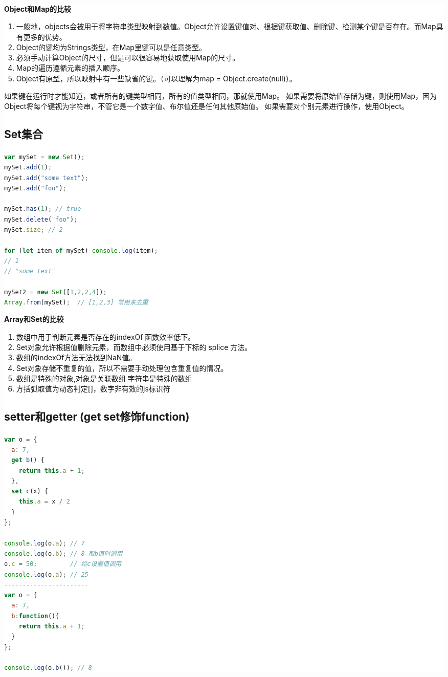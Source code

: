 
**Object和Map的比较**
1. 一般地，objects会被用于将字符串类型映射到数值。Object允许设置键值对、根据键获取值、删除键、检测某个键是否存在。而Map具有更多的优势。
2. Object的键均为Strings类型，在Map里键可以是任意类型。
3. 必须手动计算Object的尺寸，但是可以很容易地获取使用Map的尺寸。
4. Map的遍历遵循元素的插入顺序。
5. Object有原型，所以映射中有一些缺省的键。（可以理解为map = Object.create(null)）。

如果键在运行时才能知道，或者所有的键类型相同，所有的值类型相同，那就使用Map。
如果需要将原始值存储为键，则使用Map，因为Object将每个键视为字符串，不管它是一个数字值、布尔值还是任何其他原始值。
如果需要对个别元素进行操作，使用Object。

## Set集合
```javascript
var mySet = new Set();
mySet.add(1);
mySet.add("some text");
mySet.add("foo");

mySet.has(1); // true
mySet.delete("foo");
mySet.size; // 2

for (let item of mySet) console.log(item);
// 1
// "some text"

mySet2 = new Set([1,2,2,4]);
Array.from(mySet);  // [1,2,3] 常用来去重
```

**Array和Set的比较**
1. 数组中用于判断元素是否存在的indexOf 函数效率低下。
2. Set对象允许根据值删除元素，而数组中必须使用基于下标的 splice 方法。
3. 数组的indexOf方法无法找到NaN值。
4. Set对象存储不重复的值，所以不需要手动处理包含重复值的情况。
5. 数组是特殊的对象,对象是关联数组 字符串是特殊的数组
6. 方括弧取值为动态判定[]，数字非有效的js标识符   

## setter和getter (get set修饰function)
```javascript
var o = {
  a: 7,
  get b() { 
    return this.a + 1;
  },
  set c(x) {
    this.a = x / 2
  }
};

console.log(o.a); // 7
console.log(o.b); // 8 取b值时调用
o.c = 50;         // 给c设置值调用
console.log(o.a); // 25
-----------------------
var o = {
  a: 7,
  b:function(){ 
    return this.a + 1;
  }
};

console.log(o.b()); // 8
```